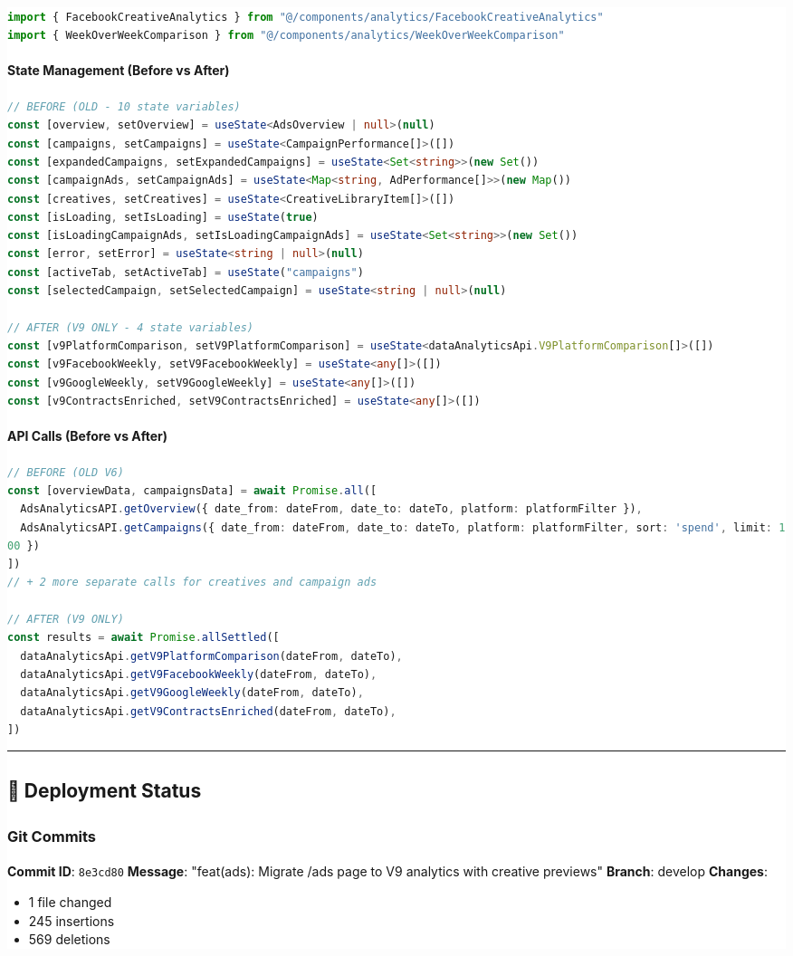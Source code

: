```typescript
import { FacebookCreativeAnalytics } from "@/components/analytics/FacebookCreativeAnalytics"
import { WeekOverWeekComparison } from "@/components/analytics/WeekOverWeekComparison"
```

#### State Management (Before vs After)
```typescript
// BEFORE (OLD - 10 state variables)
const [overview, setOverview] = useState<AdsOverview | null>(null)
const [campaigns, setCampaigns] = useState<CampaignPerformance[]>([])
const [expandedCampaigns, setExpandedCampaigns] = useState<Set<string>>(new Set())
const [campaignAds, setCampaignAds] = useState<Map<string, AdPerformance[]>>(new Map())
const [creatives, setCreatives] = useState<CreativeLibraryItem[]>([])
const [isLoading, setIsLoading] = useState(true)
const [isLoadingCampaignAds, setIsLoadingCampaignAds] = useState<Set<string>>(new Set())
const [error, setError] = useState<string | null>(null)
const [activeTab, setActiveTab] = useState("campaigns")
const [selectedCampaign, setSelectedCampaign] = useState<string | null>(null)

// AFTER (V9 ONLY - 4 state variables)
const [v9PlatformComparison, setV9PlatformComparison] = useState<dataAnalyticsApi.V9PlatformComparison[]>([])
const [v9FacebookWeekly, setV9FacebookWeekly] = useState<any[]>([])
const [v9GoogleWeekly, setV9GoogleWeekly] = useState<any[]>([])
const [v9ContractsEnriched, setV9ContractsEnriched] = useState<any[]>([])
```

#### API Calls (Before vs After)
```typescript
// BEFORE (OLD V6)
const [overviewData, campaignsData] = await Promise.all([
  AdsAnalyticsAPI.getOverview({ date_from: dateFrom, date_to: dateTo, platform: platformFilter }),
  AdsAnalyticsAPI.getCampaigns({ date_from: dateFrom, date_to: dateTo, platform: platformFilter, sort: 'spend', limit: 100 })
])
// + 2 more separate calls for creatives and campaign ads

// AFTER (V9 ONLY)
const results = await Promise.allSettled([
  dataAnalyticsApi.getV9PlatformComparison(dateFrom, dateTo),
  dataAnalyticsApi.getV9FacebookWeekly(dateFrom, dateTo),
  dataAnalyticsApi.getV9GoogleWeekly(dateFrom, dateTo),
  dataAnalyticsApi.getV9ContractsEnriched(dateFrom, dateTo),
])
```

---

## 🚀 Deployment Status

### Git Commits
**Commit ID**: `8e3cd80`
**Message**: "feat(ads): Migrate /ads page to V9 analytics with creative previews"
**Branch**: develop
**Changes**:
- 1 file changed
- 245 insertions
- 569 deletions
